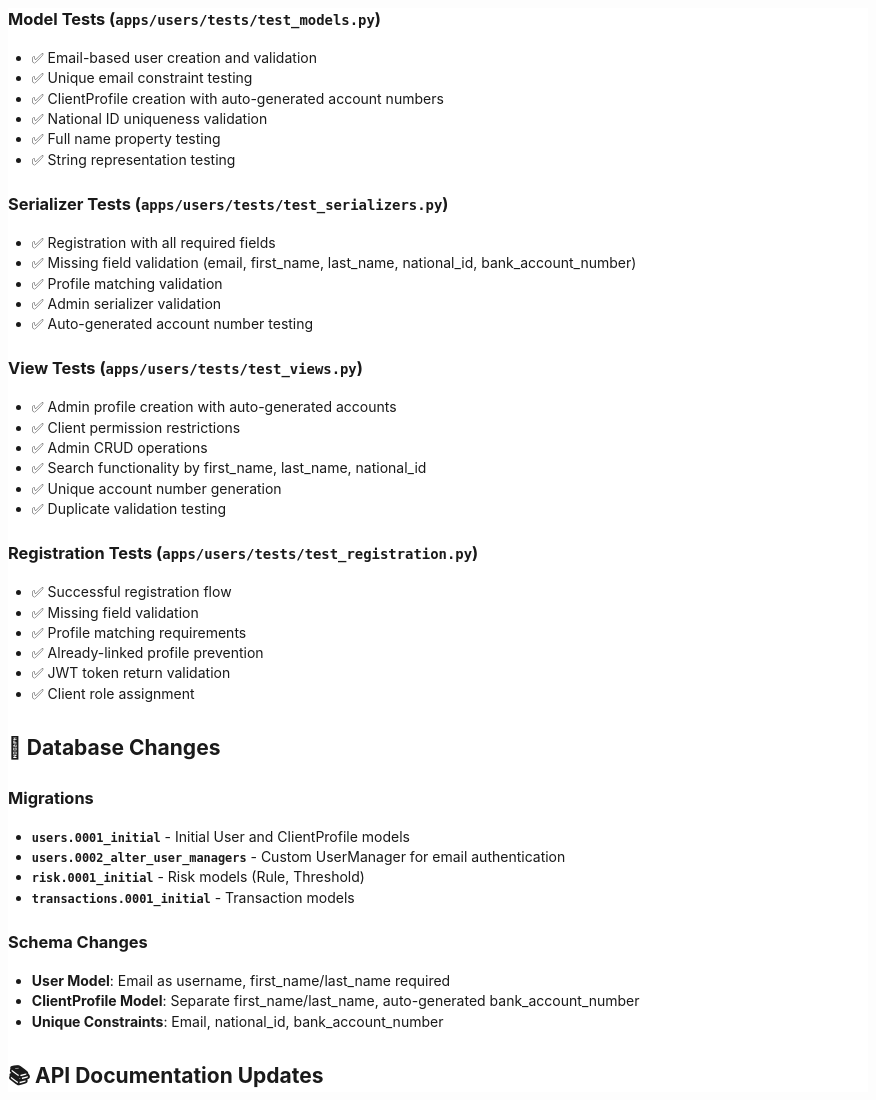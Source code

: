 ### Model Tests (`apps/users/tests/test_models.py`)
- ✅ Email-based user creation and validation
- ✅ Unique email constraint testing
- ✅ ClientProfile creation with auto-generated account numbers
- ✅ National ID uniqueness validation
- ✅ Full name property testing
- ✅ String representation testing

### Serializer Tests (`apps/users/tests/test_serializers.py`)
- ✅ Registration with all required fields
- ✅ Missing field validation (email, first_name, last_name, national_id, bank_account_number)
- ✅ Profile matching validation
- ✅ Admin serializer validation
- ✅ Auto-generated account number testing

### View Tests (`apps/users/tests/test_views.py`)
- ✅ Admin profile creation with auto-generated accounts
- ✅ Client permission restrictions
- ✅ Admin CRUD operations
- ✅ Search functionality by first_name, last_name, national_id
- ✅ Unique account number generation
- ✅ Duplicate validation testing

### Registration Tests (`apps/users/tests/test_registration.py`)
- ✅ Successful registration flow
- ✅ Missing field validation
- ✅ Profile matching requirements
- ✅ Already-linked profile prevention
- ✅ JWT token return validation
- ✅ Client role assignment

## 🔧 **Database Changes**

### Migrations
- **`users.0001_initial`** - Initial User and ClientProfile models
- **`users.0002_alter_user_managers`** - Custom UserManager for email authentication
- **`risk.0001_initial`** - Risk models (Rule, Threshold)
- **`transactions.0001_initial`** - Transaction models

### Schema Changes
- **User Model**: Email as username, first_name/last_name required
- **ClientProfile Model**: Separate first_name/last_name, auto-generated bank_account_number
- **Unique Constraints**: Email, national_id, bank_account_number

## 📚 **API Documentation Updates**
